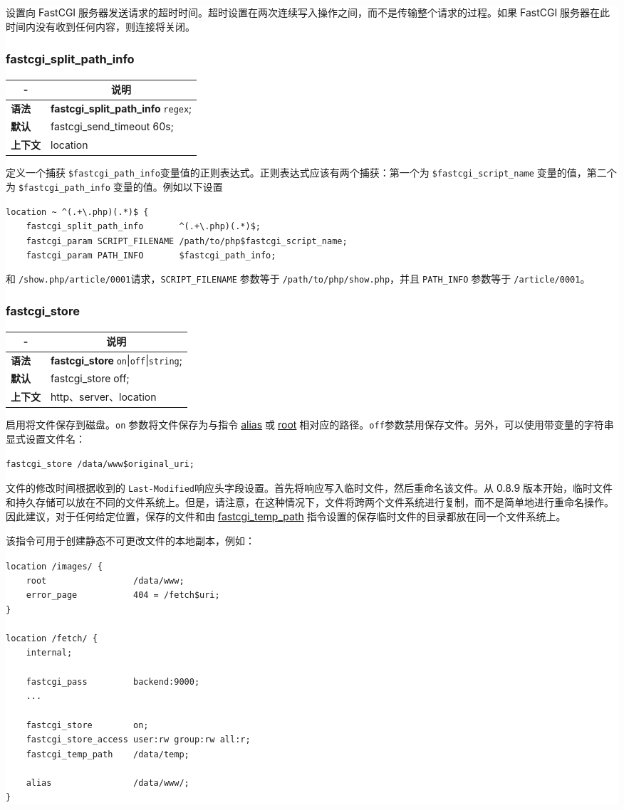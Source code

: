 设置向 FastCGI 服务器发送请求的超时时间。超时设置在两次连续写入操作之间，而不是传输整个请求的过程。如果 FastCGI 服务器在此时间内没有收到任何内容，则连接将关闭。

### fastcgi\_split\_path\_info

|-|说明|
| ---| -----------------------------------|
|**语法**|**fastcgi_split_path_info** `regex`​;|
|**默认**|fastcgi\_send\_timeout 60s;|
|**上下文**|location|

定义一个捕获 `$fastcgi_path_info`​ 变量值的正则表达式。正则表达式应该有两个捕获：第一个为 `$fastcgi_script_name`​ 变量的值，第二个为 `$fastcgi_path_info`​ 变量的值。例如以下设置

```
location ~ ^(.+\.php)(.*)$ {
    fastcgi_split_path_info       ^(.+\.php)(.*)$;
    fastcgi_param SCRIPT_FILENAME /path/to/php$fastcgi_script_name;
    fastcgi_param PATH_INFO       $fastcgi_path_info;
```

和 `/show.php/article/0001`​ 请求，`SCRIPT_FILENAME`​ 参数等于 `/path/to/php/show.php`​，并且 `PATH_INFO`​ 参数等于 `/article/0001`​。

### fastcgi\_store

|-|说明|
| ---| ------------------------|
|**语法**|**fastcgi_store** `on`​\|`off`​\|`string`​;|
|**默认**|fastcgi\_store off;|
|**上下文**|http、server、location|

启用将文件保存到磁盘。`on`​ 参数将文件保存为与指令 [alias](https://docshome.gitbook.io/nginx-docs/he-xin-gong-neng/http/ngx_http_core_module#alias) 或 [root](https://docshome.gitbook.io/nginx-docs/he-xin-gong-neng/http/ngx_http_core_module#root) 相对应的路径。`off`​ 参数禁用保存文件。另外，可以使用带变量的字符串显式设置文件名：

```
fastcgi_store /data/www$original_uri;
```

文件的修改时间根据收到的 `Last-Modified`​ 响应头字段设置。首先将响应写入临时文件，然后重命名该文件。从 0.8.9 版本开始，临时文件和持久存储可以放在不同的文件系统上。但是，请注意，在这种情况下，文件将跨两个文件系统进行复制，而不是简单地进行重命名操作。因此建议，对于任何给定位置，保存的文件和由 [fastcgi_temp_path](https://docshome.gitbook.io/nginx-docs/he-xin-gong-neng/http/ngx_http_fastcgi_module#fastcgi_temp_path) 指令设置的保存临时文件的目录都放在同一个文件系统上。

该指令可用于创建静态不可更改文件的本地副本，例如：

```
location /images/ {
    root                 /data/www;
    error_page           404 = /fetch$uri;
}

location /fetch/ {
    internal;

    fastcgi_pass         backend:9000;
    ...

    fastcgi_store        on;
    fastcgi_store_access user:rw group:rw all:r;
    fastcgi_temp_path    /data/temp;

    alias                /data/www/;
}
```